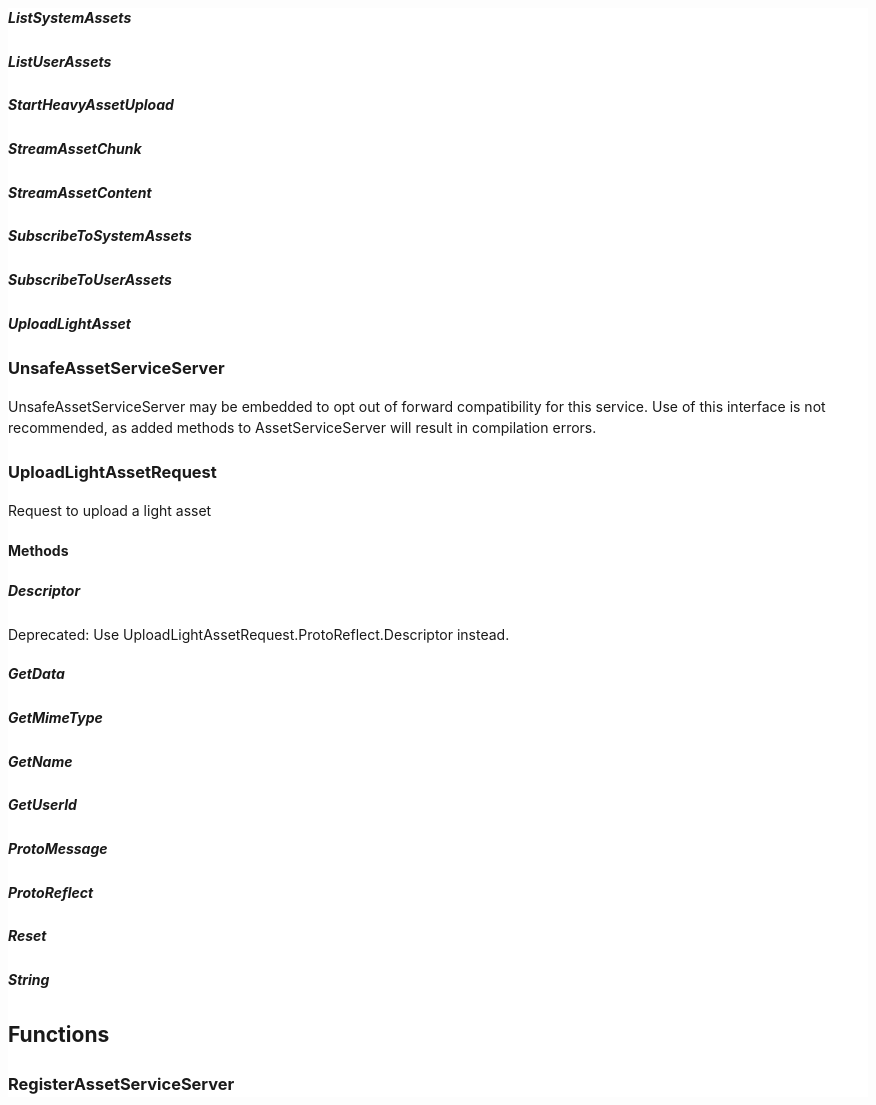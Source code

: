 ##### ListSystemAssets

##### ListUserAssets

##### StartHeavyAssetUpload

##### StreamAssetChunk

##### StreamAssetContent

##### SubscribeToSystemAssets

##### SubscribeToUserAssets

##### UploadLightAsset

### UnsafeAssetServiceServer

UnsafeAssetServiceServer may be embedded to opt out of forward compatibility for this service. Use
of this interface is not recommended, as added methods to AssetServiceServer will result in
compilation errors.

### UploadLightAssetRequest

Request to upload a light asset

#### Methods

##### Descriptor

Deprecated: Use UploadLightAssetRequest.ProtoReflect.Descriptor instead.

##### GetData

##### GetMimeType

##### GetName

##### GetUserId

##### ProtoMessage

##### ProtoReflect

##### Reset

##### String

## Functions

### RegisterAssetServiceServer
